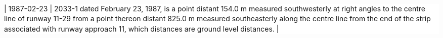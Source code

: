 | 1987-02-23 | 2033-1 dated February 23, 1987, is a point distant 154.0 m measured southwesterly at right angles to the centre line of runway 11-29 from a point thereon distant 825.0 m measured southeasterly along the centre line from the end of the strip associated with runway approach 11, which distances are ground level distances.
|